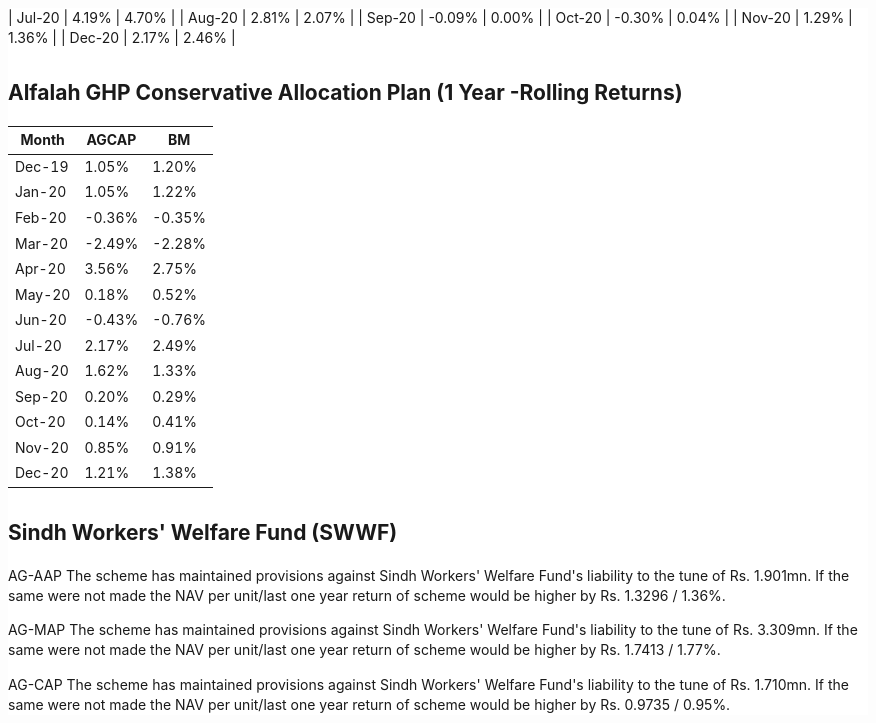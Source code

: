 | Jul-20 | 4.19%  | 4.70%  |
| Aug-20 | 2.81%  | 2.07%  |
| Sep-20 | -0.09% | 0.00%  |
| Oct-20 | -0.30% | 0.04%  |
| Nov-20 | 1.29%  | 1.36%  |
| Dec-20 | 2.17%  | 2.46%  |

## Alfalah GHP Conservative Allocation Plan (1 Year -Rolling Returns)

| Month  | AGCAP  | BM     |
| ------ | ------ | ------ |
| Dec-19 | 1.05%  | 1.20%  |
| Jan-20 | 1.05%  | 1.22%  |
| Feb-20 | -0.36% | -0.35% |
| Mar-20 | -2.49% | -2.28% |
| Apr-20 | 3.56%  | 2.75%  |
| May-20 | 0.18%  | 0.52%  |
| Jun-20 | -0.43% | -0.76% |
| Jul-20 | 2.17%  | 2.49%  |
| Aug-20 | 1.62%  | 1.33%  |
| Sep-20 | 0.20%  | 0.29%  |
| Oct-20 | 0.14%  | 0.41%  |
| Nov-20 | 0.85%  | 0.91%  |
| Dec-20 | 1.21%  | 1.38%  |

## Sindh Workers' Welfare Fund (SWWF)

AG-AAP The scheme has maintained provisions against Sindh Workers' Welfare Fund's liability to the tune of Rs. 1.901mn. If the same were not made the NAV per unit/last one year return of scheme would be higher by Rs. 1.3296 / 1.36%.

AG-MAP The scheme has maintained provisions against Sindh Workers' Welfare Fund's liability to the tune of Rs. 3.309mn. If the same were not made the NAV per unit/last one year return of scheme would be higher by Rs. 1.7413 / 1.77%.

AG-CAP The scheme has maintained provisions against Sindh Workers' Welfare Fund's liability to the tune of Rs. 1.710mn. If the same were not made the NAV per unit/last one year return of scheme would be higher by Rs. 0.9735 / 0.95%.
